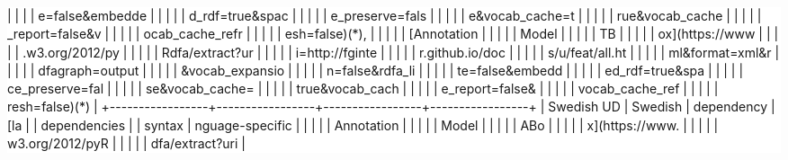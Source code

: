 |                 |                 |                 | e=false&embedde |
|                 |                 |                 | d_rdf=true&spac |
|                 |                 |                 | e_preserve=fals |
|                 |                 |                 | e&vocab_cache=t |
|                 |                 |                 | rue&vocab_cache |
|                 |                 |                 | _report=false&v |
|                 |                 |                 | ocab_cache_refr |
|                 |                 |                 | esh=false)(\*), |
|                 |                 |                 | [Annotation     |
|                 |                 |                 | Model           |
|                 |                 |                 | TB              |
|                 |                 |                 | ox](https://www |
|                 |                 |                 | .w3.org/2012/py |
|                 |                 |                 | Rdfa/extract?ur |
|                 |                 |                 | i=http://fginte |
|                 |                 |                 | r.github.io/doc |
|                 |                 |                 | s/u/feat/all.ht |
|                 |                 |                 | ml&format=xml&r |
|                 |                 |                 | dfagraph=output |
|                 |                 |                 | &vocab_expansio |
|                 |                 |                 | n=false&rdfa_li |
|                 |                 |                 | te=false&embedd |
|                 |                 |                 | ed_rdf=true&spa |
|                 |                 |                 | ce_preserve=fal |
|                 |                 |                 | se&vocab_cache= |
|                 |                 |                 | true&vocab_cach |
|                 |                 |                 | e_report=false& |
|                 |                 |                 | vocab_cache_ref |
|                 |                 |                 | resh=false)(\*) |
+-----------------+-----------------+-----------------+-----------------+
| Swedish UD      | Swedish         | dependency      | [la             |
| dependencies    |                 | syntax          | nguage-specific |
|                 |                 |                 | Annotation      |
|                 |                 |                 | Model           |
|                 |                 |                 | ABo             |
|                 |                 |                 | x](https://www. |
|                 |                 |                 | w3.org/2012/pyR |
|                 |                 |                 | dfa/extract?uri |